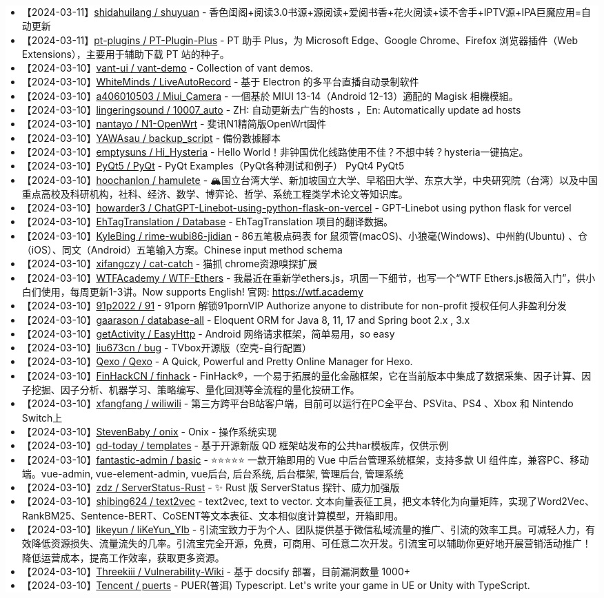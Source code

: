 * 【2024-03-11】[shidahuilang / shuyuan](https://github.com/shidahuilang/shuyuan) - 香色闺阁+阅读3.0书源+源阅读+爱阅书香+花火阅读+读不舍手+IPTV源+IPA巨魔应用=自动更新
* 【2024-03-11】[pt-plugins / PT-Plugin-Plus](https://github.com/pt-plugins/PT-Plugin-Plus) - PT 助手 Plus，为 Microsoft Edge、Google Chrome、Firefox 浏览器插件（Web Extensions），主要用于辅助下载 PT 站的种子。
* 【2024-03-10】[vant-ui / vant-demo](https://github.com/vant-ui/vant-demo) - Collection of vant demos.
* 【2024-03-10】[WhiteMinds / LiveAutoRecord](https://github.com/WhiteMinds/LiveAutoRecord) - 基于 Electron 的多平台直播自动录制软件
* 【2024-03-10】[a406010503 / Miui_Camera](https://github.com/a406010503/Miui_Camera) - 一個基於 MIUI 13-14（Android 12-13）適配的 Magisk 相機模組。
* 【2024-03-10】[lingeringsound / 10007_auto](https://github.com/lingeringsound/10007_auto) - ZH: 自动更新去广告的hosts ，En: Automatically update ad hosts
* 【2024-03-10】[nantayo / N1-OpenWrt](https://github.com/nantayo/N1-OpenWrt) - 斐讯N1精简版OpenWrt固件
* 【2024-03-10】[YAWAsau / backup_script](https://github.com/YAWAsau/backup_script) - 備份數據腳本
* 【2024-03-10】[emptysuns / Hi_Hysteria](https://github.com/emptysuns/Hi_Hysteria) - Hello World！非钟国优化线路使用不佳？不想中转？hysteria一键搞定。
* 【2024-03-10】[PyQt5 / PyQt](https://github.com/PyQt5/PyQt) - PyQt Examples（PyQt各种测试和例子） PyQt4 PyQt5
* 【2024-03-10】[hoochanlon / hamulete](https://github.com/hoochanlon/hamulete) - 🏔️国立台湾大学、新加坡国立大学、早稻田大学、东京大学，中央研究院（台湾）以及中国重点高校及科研机构，社科、经济、数学、博弈论、哲学、系统工程类学术论文等知识库。
* 【2024-03-10】[howarder3 / ChatGPT-Linebot-using-python-flask-on-vercel](https://github.com/howarder3/ChatGPT-Linebot-using-python-flask-on-vercel) - GPT-Linebot using python flask for vercel
* 【2024-03-10】[EhTagTranslation / Database](https://github.com/EhTagTranslation/Database) - EhTagTranslation 项目的翻译数据。
* 【2024-03-10】[KyleBing / rime-wubi86-jidian](https://github.com/KyleBing/rime-wubi86-jidian) - 86五笔极点码表 for 鼠须管(macOS)、小狼毫(Windows)、中州韵(Ubuntu) 、仓（iOS）、同文（Android）五笔输入方案。Chinese input method schema
* 【2024-03-10】[xifangczy / cat-catch](https://github.com/xifangczy/cat-catch) - 猫抓 chrome资源嗅探扩展
* 【2024-03-10】[WTFAcademy / WTF-Ethers](https://github.com/WTFAcademy/WTF-Ethers) - 我最近在重新学ethers.js，巩固一下细节，也写一个“WTF Ethers.js极简入门”，供小白们使用，每周更新1-3讲。Now supports English! 官网: https://wtf.academy
* 【2024-03-10】[91p2022 / 91](https://github.com/91p2022/91) - 91porn 解锁91pornVIP Authorize anyone to distribute for non-profit 授权任何人非盈利分发
* 【2024-03-10】[gaarason / database-all](https://github.com/gaarason/database-all) - Eloquent ORM for Java 8, 11, 17 and Spring boot 2.x , 3.x
* 【2024-03-10】[getActivity / EasyHttp](https://github.com/getActivity/EasyHttp) - Android 网络请求框架，简单易用，so easy
* 【2024-03-10】[liu673cn / bug](https://github.com/liu673cn/bug) - TVbox开源版（空壳-自行配置）
* 【2024-03-10】[Qexo / Qexo](https://github.com/Qexo/Qexo) - A Quick, Powerful and Pretty Online Manager for Hexo.
* 【2024-03-10】[FinHackCN / finhack](https://github.com/FinHackCN/finhack) - FinHack®，一个易于拓展的量化金融框架，它在当前版本中集成了数据采集、因子计算、因子挖掘、因子分析、机器学习、策略编写、量化回测等全流程的量化投研工作。
* 【2024-03-10】[xfangfang / wiliwili](https://github.com/xfangfang/wiliwili) - 第三方跨平台B站客户端，目前可以运行在PC全平台、PSVita、PS4 、Xbox 和 Nintendo Switch上
* 【2024-03-10】[StevenBaby / onix](https://github.com/StevenBaby/onix) - Onix - 操作系统实现
* 【2024-03-10】[qd-today / templates](https://github.com/qd-today/templates) - 基于开源新版 QD 框架站发布的公共har模板库，仅供示例
* 【2024-03-10】[fantastic-admin / basic](https://github.com/fantastic-admin/basic) - ⭐⭐⭐⭐⭐ 一款开箱即用的 Vue 中后台管理系统框架，支持多款 UI 组件库，兼容PC、移动端。vue-admin, vue-element-admin, vue后台, 后台系统, 后台框架, 管理后台, 管理系统
* 【2024-03-10】[zdz / ServerStatus-Rust](https://github.com/zdz/ServerStatus-Rust) - ✨ Rust 版 ServerStatus 探针、威力加强版
* 【2024-03-10】[shibing624 / text2vec](https://github.com/shibing624/text2vec) - text2vec, text to vector. 文本向量表征工具，把文本转化为向量矩阵，实现了Word2Vec、RankBM25、Sentence-BERT、CoSENT等文本表征、文本相似度计算模型，开箱即用。
* 【2024-03-10】[likeyun / liKeYun_Ylb](https://github.com/likeyun/liKeYun_Ylb) - 引流宝致力于为个人、团队提供基于微信私域流量的推广、引流的效率工具。可减轻人力，有效降低资源损失、流量流失的几率。引流宝完全开源，免费，可商用、可任意二次开发。引流宝可以辅助你更好地开展营销活动推广！降低运营成本，提高工作效率，获取更多资源。
* 【2024-03-10】[Threekiii / Vulnerability-Wiki](https://github.com/Threekiii/Vulnerability-Wiki) - 基于 docsify 部署，目前漏洞数量 1000+
* 【2024-03-10】[Tencent / puerts](https://github.com/Tencent/puerts) - PUER(普洱) Typescript. Let's write your game in UE or Unity with TypeScript.
